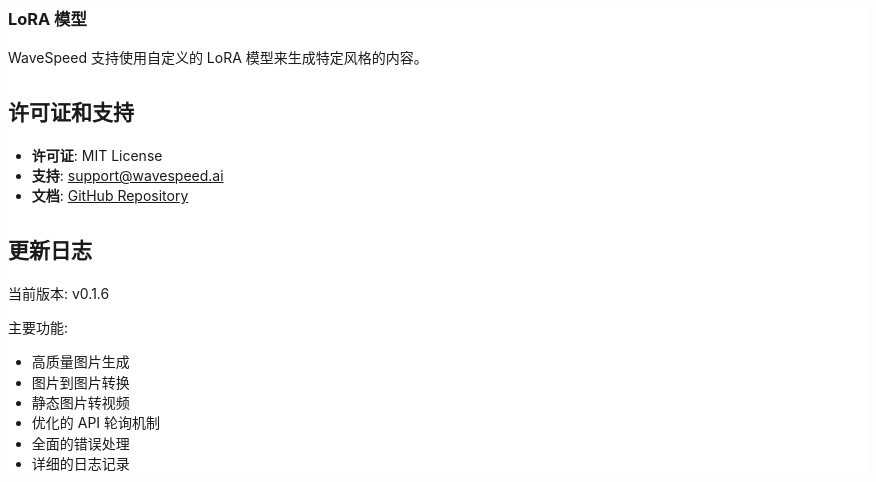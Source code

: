 ### LoRA 模型

WaveSpeed 支持使用自定义的 LoRA 模型来生成特定风格的内容。

## 许可证和支持

- **许可证**: MIT License
- **支持**: support@wavespeed.ai
- **文档**: [GitHub Repository](https://github.com/WaveSpeedAI/mcp-server)

## 更新日志

当前版本: v0.1.6

主要功能:
- 高质量图片生成
- 图片到图片转换
- 静态图片转视频
- 优化的 API 轮询机制
- 全面的错误处理
- 详细的日志记录 